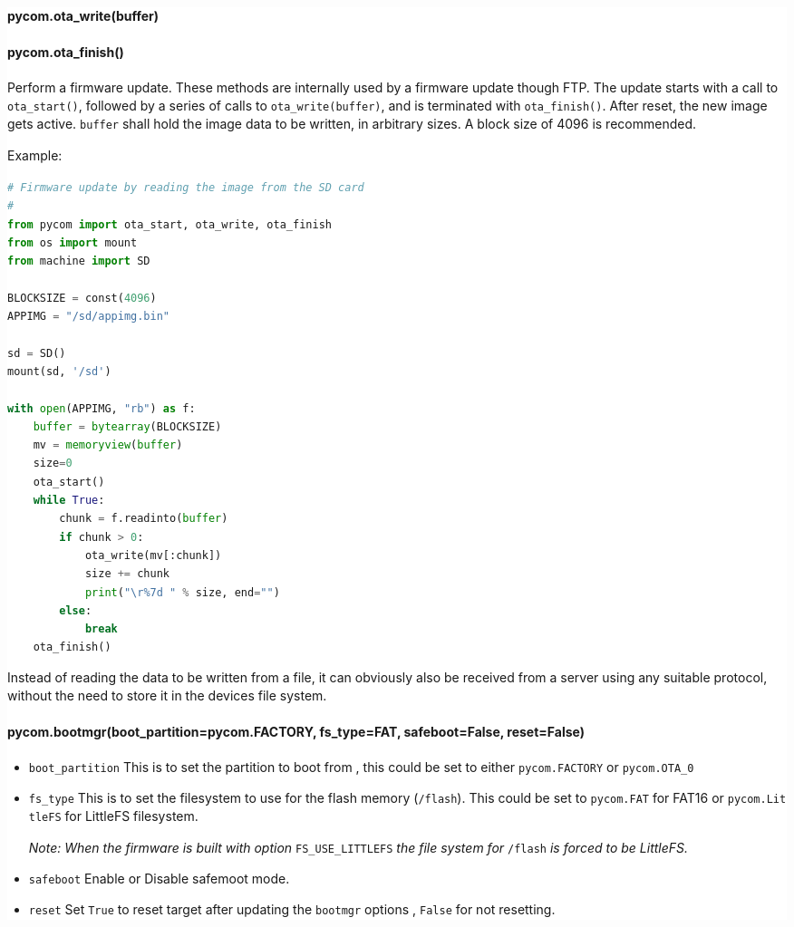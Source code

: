 #### pycom.ota\_write\(buffer\)

#### pycom.ota\_finish\(\)

Perform a firmware update. These methods are internally used by a firmware update though FTP. The update starts with a call to `ota_start()`, followed by a series of calls to `ota_write(buffer)`, and is terminated with `ota_finish()`. After reset, the new image gets active. `buffer` shall hold the image data to be written, in arbitrary sizes. A block size of 4096 is recommended.

Example:

```python
# Firmware update by reading the image from the SD card
#
from pycom import ota_start, ota_write, ota_finish
from os import mount
from machine import SD

BLOCKSIZE = const(4096)
APPIMG = "/sd/appimg.bin"

sd = SD()
mount(sd, '/sd')

with open(APPIMG, "rb") as f:
    buffer = bytearray(BLOCKSIZE)
    mv = memoryview(buffer)
    size=0
    ota_start()
    while True:
        chunk = f.readinto(buffer)
        if chunk > 0:
            ota_write(mv[:chunk])
            size += chunk
            print("\r%7d " % size, end="")
        else:
            break
    ota_finish()
```

Instead of reading the data to be written from a file, it can obviously also be received from a server using any suitable protocol, without the need to store it in the devices file system.

#### pycom.bootmgr\(boot\_partition=pycom.FACTORY, fs\_type=FAT, safeboot=False, reset=False\)

* `boot_partition` This is to set the partition to boot from , this could be set to either `pycom.FACTORY` or `pycom.OTA_0`
* `fs_type` This is to set the filesystem to use for the flash memory \(`/flash`\). This could be set to `pycom.FAT` for FAT16 or `pycom.LittleFS` for LittleFS filesystem.

  _Note: When the firmware is built with option_ `FS_USE_LITTLEFS` _the file system for_ `/flash` _is forced to be LittleFS._

* `safeboot` Enable or Disable safemoot mode.
* `reset` Set `True` to reset target after updating the `bootmgr` options , `False` for not resetting.

